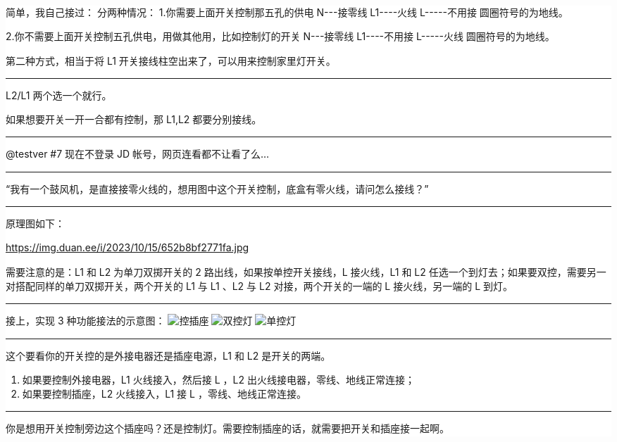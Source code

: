 简单，我自己接过：
分两种情况：
1.你需要上面开关控制那五孔的供电
N---接零线
L1----火线
L-----不用接
圆圈符号的为地线。

2.你不需要上面开关控制五孔供电，用做其他用，比如控制灯的开关
N---接零线
L1----不用接
L-----火线
圆圈符号的为地线。

第二种方式，相当于将 L1 开关接线柱空出来了，可以用来控制家里灯开关。

---------------------------------------------------

L2/L1 两个选一个就行。

如果想要开关一开一合都有控制，那 L1,L2 都要分别接线。

---------------------------------------------------

@testver #7 
现在不登录 JD 帐号，网页连看都不让看了么...

---------------------------------------------------

“我有一个鼓风机，是直接接零火线的，想用图中这个开关控制，底盒有零火线，请问怎么接线？”

---------------------------------------------------

原理图如下：

https://img.duan.ee/i/2023/10/15/652b8bf2771fa.jpg

需要注意的是：L1 和 L2 为单刀双掷开关的 2 路出线，如果按单控开关接线，L 接火线，L1 和 L2 任选一个到灯去；如果要双控，需要另一对搭配同样的单刀双掷开关，两个开关的 L1 与 L1 、L2 与 L2 对接，两个开关的一端的 L 接火线，另一端的 L 到灯。

---------------------------------------------------

接上，实现 3 种功能接法的示意图：
![控插座]( https://img.duan.ee/i/2023/10/15/652b90d474cc6.jpg "控插座")
![双控灯]( https://img.duan.ee/i/2023/10/15/652b90f160645.jpg "双控灯")
![单控灯]( https://img.duan.ee/i/2023/10/15/652b9102c6d5c.jpg "单控灯")

---------------------------------------------------

这个要看你的开关控的是外接电器还是插座电源，L1 和 L2 是开关的两端。
1. 如果要控制外接电器，L1 火线接入，然后接 L ，L2 出火线接电器，零线、地线正常连接；
2. 如果要控制插座，L2 火线接入，L1 接 L ，零线、地线正常连接。

---------------------------------------------------

你是想用开关控制旁边这个插座吗？还是控制灯。需要控制插座的话，就需要把开关和插座接一起啊。
